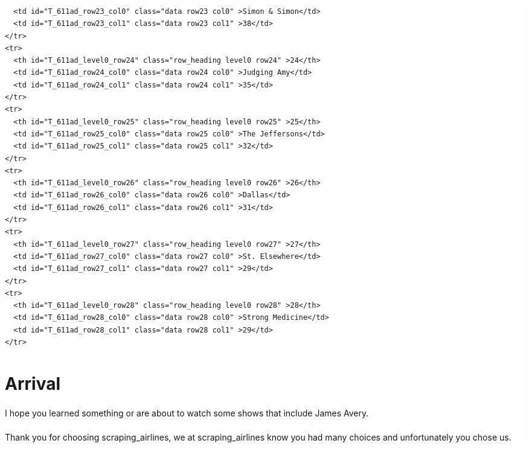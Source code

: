       <td id="T_611ad_row23_col0" class="data row23 col0" >Simon & Simon</td>
      <td id="T_611ad_row23_col1" class="data row23 col1" >38</td>
    </tr>
    <tr>
      <th id="T_611ad_level0_row24" class="row_heading level0 row24" >24</th>
      <td id="T_611ad_row24_col0" class="data row24 col0" >Judging Amy</td>
      <td id="T_611ad_row24_col1" class="data row24 col1" >35</td>
    </tr>
    <tr>
      <th id="T_611ad_level0_row25" class="row_heading level0 row25" >25</th>
      <td id="T_611ad_row25_col0" class="data row25 col0" >The Jeffersons</td>
      <td id="T_611ad_row25_col1" class="data row25 col1" >32</td>
    </tr>
    <tr>
      <th id="T_611ad_level0_row26" class="row_heading level0 row26" >26</th>
      <td id="T_611ad_row26_col0" class="data row26 col0" >Dallas</td>
      <td id="T_611ad_row26_col1" class="data row26 col1" >31</td>
    </tr>
    <tr>
      <th id="T_611ad_level0_row27" class="row_heading level0 row27" >27</th>
      <td id="T_611ad_row27_col0" class="data row27 col0" >St. Elsewhere</td>
      <td id="T_611ad_row27_col1" class="data row27 col1" >29</td>
    </tr>
    <tr>
      <th id="T_611ad_level0_row28" class="row_heading level0 row28" >28</th>
      <td id="T_611ad_row28_col0" class="data row28 col0" >Strong Medicine</td>
      <td id="T_611ad_row28_col1" class="data row28 col1" >29</td>
    </tr>
  </tbody>
</table>




# Arrival #
I hope you learned something or are about to watch some shows that include James Avery.\
\
Thank you for choosing scraping_airlines, we at scraping_airlines know you had many choices and unfortunately you chose us.
